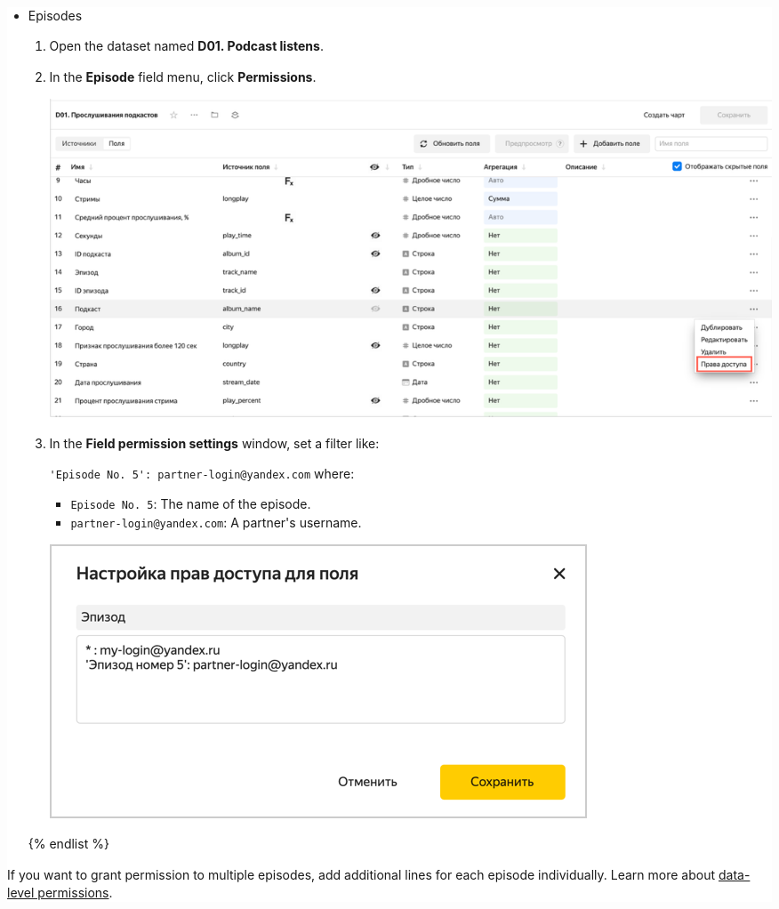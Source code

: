    - Episodes

     1. Open the dataset named **D01. Podcast listens**.
     1. In the **Episode** field menu, click **Permissions**.

         ![image](../../../_assets/datalens/solution-10/27-podcast-access-dataset.png)

     1. In the **Field permission settings** window, set a filter like:

         `'Episode No. 5': partner-login@yandex.com`
         where:
         * `Episode No. 5`: The name of the episode.
         * `partner-login@yandex.com`: A partner's username.

         ![image](../../../_assets/datalens/solution-10/29-episode-rls.png)

      {% endlist %}

   If you want to grant permission to multiple episodes, add additional lines for each episode individually.
   Learn more about [data-level permissions](../../../datalens/security/row-level-security.md).
